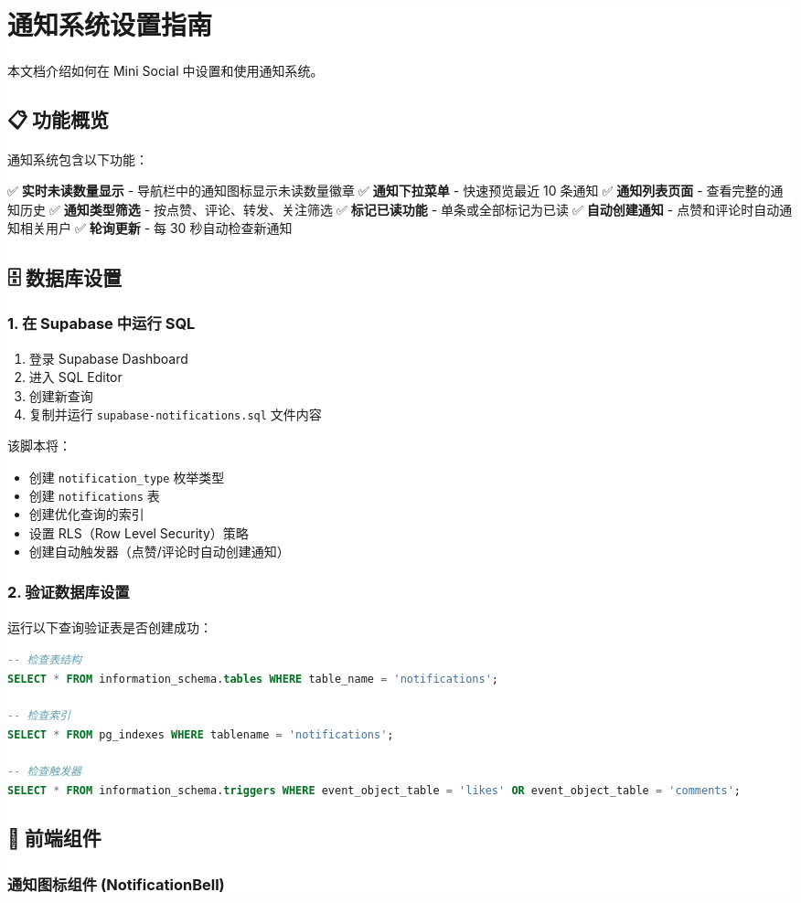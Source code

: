 # 通知系统设置指南

本文档介绍如何在 Mini Social 中设置和使用通知系统。

## 📋 功能概览

通知系统包含以下功能：

✅ **实时未读数量显示** - 导航栏中的通知图标显示未读数量徽章
✅ **通知下拉菜单** - 快速预览最近 10 条通知
✅ **通知列表页面** - 查看完整的通知历史
✅ **通知类型筛选** - 按点赞、评论、转发、关注筛选
✅ **标记已读功能** - 单条或全部标记为已读
✅ **自动创建通知** - 点赞和评论时自动通知相关用户
✅ **轮询更新** - 每 30 秒自动检查新通知

## 🗄️ 数据库设置

### 1. 在 Supabase 中运行 SQL

1. 登录 Supabase Dashboard
2. 进入 SQL Editor
3. 创建新查询
4. 复制并运行 `supabase-notifications.sql` 文件内容

该脚本将：
- 创建 `notification_type` 枚举类型
- 创建 `notifications` 表
- 创建优化查询的索引
- 设置 RLS（Row Level Security）策略
- 创建自动触发器（点赞/评论时自动创建通知）

### 2. 验证数据库设置

运行以下查询验证表是否创建成功：

```sql
-- 检查表结构
SELECT * FROM information_schema.tables WHERE table_name = 'notifications';

-- 检查索引
SELECT * FROM pg_indexes WHERE tablename = 'notifications';

-- 检查触发器
SELECT * FROM information_schema.triggers WHERE event_object_table = 'likes' OR event_object_table = 'comments';
```

## 🎨 前端组件

### 通知图标组件 (NotificationBell)
